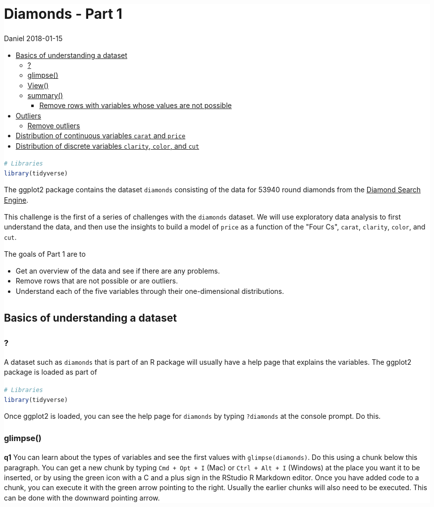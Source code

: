 Diamonds - Part 1
================
Daniel
2018-01-15

-   [Basics of understanding a dataset](#basics-of-understanding-a-dataset)
    -   [?](#section)
    -   [glimpse()](#glimpse)
    -   [View()](#view)
    -   [summary()](#summary)
        -   [Remove rows with variables whose values are not possible](#remove-rows-with-variables-whose-values-are-not-possible)
-   [Outliers](#outliers)
    -   [Remove outliers](#remove-outliers)
-   [Distribution of continuous variables `carat` and `price`](#distribution-of-continuous-variables-carat-and-price)
-   [Distribution of discrete variables `clarity`, `color`, and `cut`](#distribution-of-discrete-variables-clarity-color-and-cut)

``` r
# Libraries
library(tidyverse)
```

The ggplot2 package contains the dataset `diamonds` consisting of the data for 53940 round diamonds from the [Diamond Search Engine](http://www.diamondse.info).

This challenge is the first of a series of challenges with the `diamonds` dataset. We will use exploratory data analysis to first understand the data, and then use the insights to build a model of `price` as a function of the "Four Cs", `carat`, `clarity`, `color`, and `cut`.

The goals of Part 1 are to

-   Get an overview of the data and see if there are any problems.
-   Remove rows that are not possible or are outliers.
-   Understand each of the five variables through their one-dimensional distributions.

Basics of understanding a dataset
---------------------------------

### ?

A dataset such as `diamonds` that is part of an R package will usually have a help page that explains the variables. The ggplot2 package is loaded as part of

``` r
# Libraries
library(tidyverse)
```

Once ggplot2 is loaded, you can see the help page for `diamonds` by typing `?diamonds` at the console prompt. Do this.

### glimpse()

**q1** You can learn about the types of variables and see the first values with `glimpse(diamonds)`. Do this using a chunk below this paragraph. You can get a new chunk by typing `Cmd + Opt + I` (Mac) or `Ctrl + Alt + I` (Windows) at the place you want it to be inserted, or by using the green icon with a C and a plus sign in the RStudio R Markdown editor. Once you have added code to a chunk, you can execute it with the green arrow pointing to the right. Usually the earlier chunks will also need to be executed. This can be done with the downward pointing arrow.
